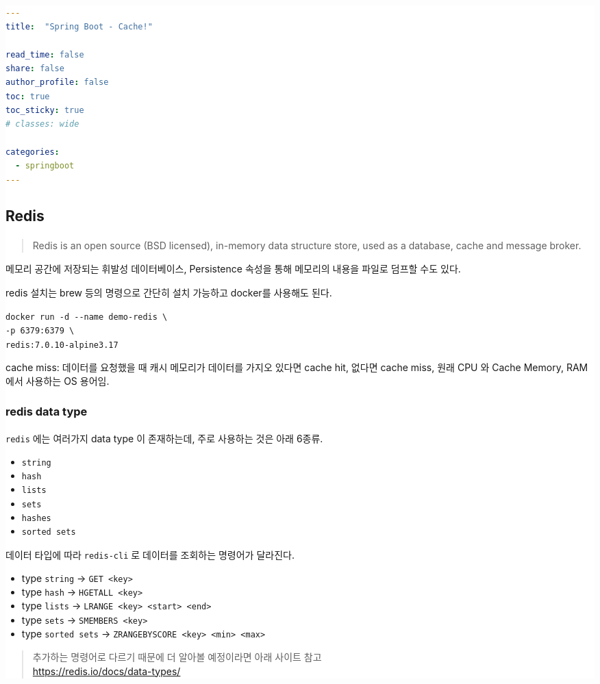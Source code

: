 ```yaml
---
title:  "Spring Boot - Cache!"

read_time: false
share: false
author_profile: false
toc: true
toc_sticky: true
# classes: wide

categories:
  - springboot
---
```


## Redis

> Redis is an open source (BSD licensed), in-memory data structure store, used as a database, cache and message broker.

메모리 공간에 저장되는 휘발성 데이터베이스, Persistence 속성을 통해 메모리의 내용을 파일로 덤프할 수도 있다.  

redis 설치는 brew 등의 명령으로 간단히 설치 가능하고 docker를 사용해도 된다.  

```
docker run -d --name demo-redis \
-p 6379:6379 \
redis:7.0.10-alpine3.17 
```

cache miss: 데이터를 요청했을 때 캐시 메모리가 데이터를 가지오 있다면 cache hit, 없다면 cache miss, 원래 CPU 와 Cache Memory, RAM 에서 사용하는 OS 용어임.  

### redis data type

`redis` 에는 여러가지 data type 이 존재하는데, 주로 사용하는 것은 아래 6종류.  

- `string`  
- `hash`  
- `lists`  
- `sets`  
- `hashes`  
- `sorted sets`  

데이터 타입에 따라 `redis-cli` 로 데이터를 조회하는 명령어가 달라진다.  

- type `string` → `GET <key>`  
- type `hash` → `HGETALL <key>`  
- type `lists` → `LRANGE <key> <start> <end>`  
- type `sets` → `SMEMBERS <key>`  
- type `sorted sets` → `ZRANGEBYSCORE <key> <min> <max>`  

> 추가하는 명령어로 다르기 때문에 더 알아볼 예정이라면 아래 사이트 참고  
> <https://redis.io/docs/data-types/>
